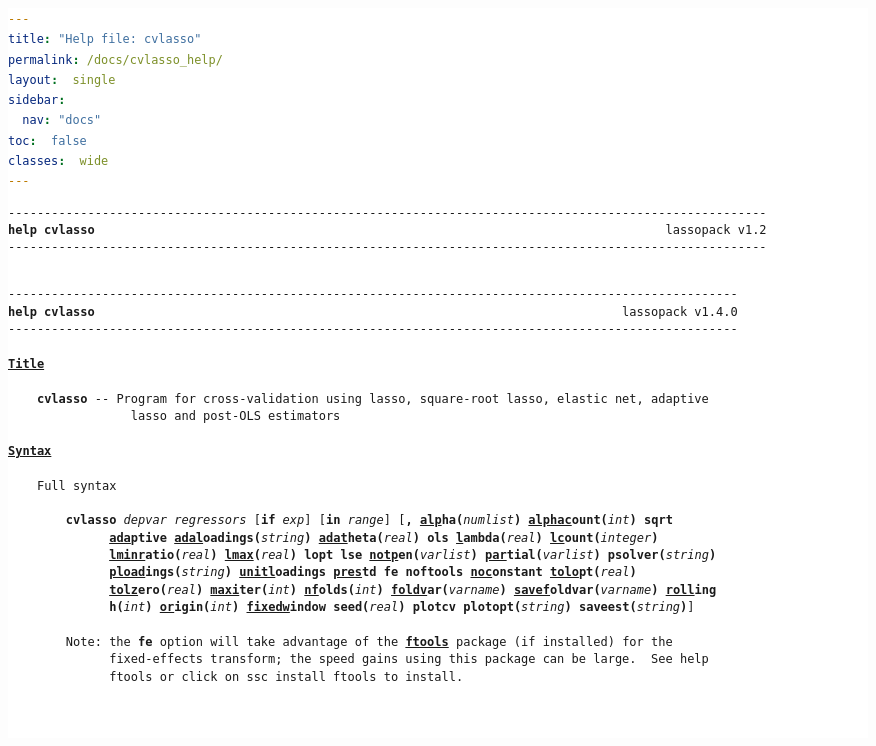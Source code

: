 ```yaml
---
title: "Help file: cvlasso"
permalink: /docs/cvlasso_help/
layout:  single
sidebar:
  nav: "docs"
toc:  false
classes:  wide
---
```


<pre id="stlog-1" style="font-size: 12px" class="sthlp">---------------------------------------------------------------------------------------------------------
<b>help cvlasso</b>                                                                               lassopack v1.2
---------------------------------------------------------------------------------------------------------

<pre id="stlog-1" class="sthlp">-----------------------------------------------------------------------------------------------------
<b>help cvlasso</b>                                                                         lassopack v1.4.0
-----------------------------------------------------------------------------------------------------

<b><u>Title</u></b>

    <b>cvlasso</b> -- Program for cross-validation using lasso, square-root lasso, elastic net, adaptive
                 lasso and post-OLS estimators

<a name="stlog-1-syntax"></a><b><u>Syntax</u></b>

    Full syntax

        <b>cvlasso</b> <i>depvar</i> <i>regressors</i> [<b>if</b> <i>exp</i>] [<b>in</b> <i>range</i>] [<b>,</b> <b><u>alp</u></b><b>ha(</b><i>numlist</i><b>)</b> <b><u>alphac</u></b><b>ount(</b><i>int</i><b>)</b> <b>sqrt</b>
              <b><u>ada</u></b><b>ptive</b> <b><u>adal</u></b><b>oadings(</b><i>string</i><b>)</b> <b><u>adat</u></b><b>heta(</b><i>real</i><b>)</b> <b>ols</b> <b><u>l</u></b><b>ambda(</b><i>real</i><b>)</b> <b><u>lc</u></b><b>ount(</b><i>integer</i><b>)</b>
              <b><u>lminr</u></b><b>atio(</b><i>real</i><b>)</b> <b><u>lmax</u></b><b>(</b><i>real</i><b>)</b> <b>lopt</b> <b>lse</b> <b><u>notp</u></b><b>en(</b><i>varlist</i><b>)</b> <b><u>par</u></b><b>tial(</b><i>varlist</i><b>)</b> <b>psolver(</b><i>string</i><b>)</b>
              <b><u>pload</u></b><b>ings(</b><i>string</i><b>)</b> <b><u>unitl</u></b><b>oadings</b> <b><u>pres</u></b><b>td</b> <b>fe</b> <b>noftools</b> <b><u>noc</u></b><b>onstant</b> <b><u>tolo</u></b><b>pt(</b><i>real</i><b>)</b>
              <b><u>tolz</u></b><b>ero(</b><i>real</i><b>)</b> <b><u>maxi</u></b><b>ter(</b><i>int</i><b>)</b> <b><u>nf</u></b><b>olds(</b><i>int</i><b>)</b> <b><u>foldv</u></b><b>ar(</b><i>varname</i><b>)</b> <b><u>savef</u></b><b>oldvar(</b><i>varname</i><b>)</b> <b><u>roll</u></b><b>ing</b>
              <b>h(</b><i>int</i><b>)</b> <b><u>or</u></b><b>igin(</b><i>int</i><b>)</b> <b><u>fixedw</u></b><b>indow</b> <b>seed(</b><i>real</i><b>)</b> <b>plotcv</b> <b>plotopt(</b><i>string</i><b>)</b> <b>saveest(</b><i>string</i><b>)</b>]

        Note: the <b>fe</b> option will take advantage of the <a href="#stlog-1-SG2016"><b>ftools</b></a> package (if installed) for the
              fixed-effects transform; the speed gains using this package can be large.  See help
              ftools or click on ssc install ftools to install.

